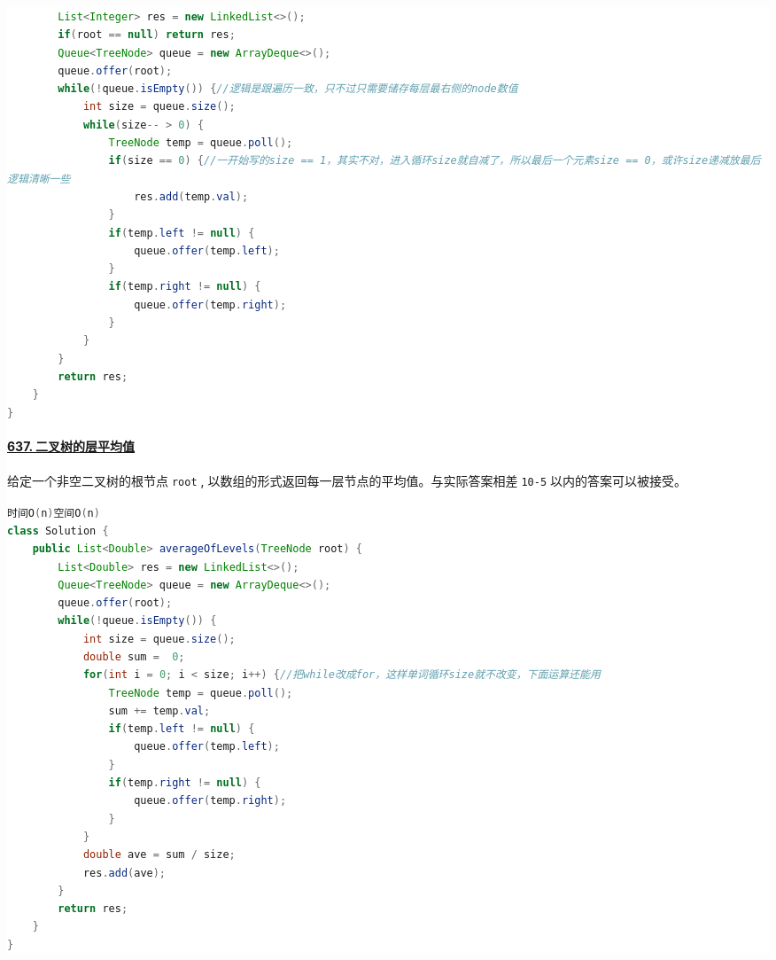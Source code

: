 ```java
        List<Integer> res = new LinkedList<>();
        if(root == null) return res;
        Queue<TreeNode> queue = new ArrayDeque<>();
        queue.offer(root);
        while(!queue.isEmpty()) {//逻辑是跟遍历一致，只不过只需要储存每层最右侧的node数值
            int size = queue.size();
            while(size-- > 0) {
                TreeNode temp = queue.poll();
                if(size == 0) {//一开始写的size == 1，其实不对，进入循环size就自减了，所以最后一个元素size == 0，或许size递减放最后逻辑清晰一些
                    res.add(temp.val);
                }
                if(temp.left != null) {
                    queue.offer(temp.left);
                }
                if(temp.right != null) {
                    queue.offer(temp.right);
                }
            }
        }
        return res;
    }
}
```

#### [637. 二叉树的层平均值](https://leetcode.cn/problems/average-of-levels-in-binary-tree/)

给定一个非空二叉树的根节点 `root` , 以数组的形式返回每一层节点的平均值。与实际答案相差 `10-5` 以内的答案可以被接受。

```java
时间O(n)空间O(n)
class Solution {
    public List<Double> averageOfLevels(TreeNode root) {
        List<Double> res = new LinkedList<>();
        Queue<TreeNode> queue = new ArrayDeque<>();
        queue.offer(root);
        while(!queue.isEmpty()) {
            int size = queue.size();
            double sum =  0;
            for(int i = 0; i < size; i++) {//把while改成for，这样单词循环size就不改变，下面运算还能用
                TreeNode temp = queue.poll();
                sum += temp.val;
                if(temp.left != null) {
                    queue.offer(temp.left);
                }
                if(temp.right != null) {
                    queue.offer(temp.right);
                }
            }
            double ave = sum / size;
            res.add(ave);
        }
        return res;   
    }
}
```
